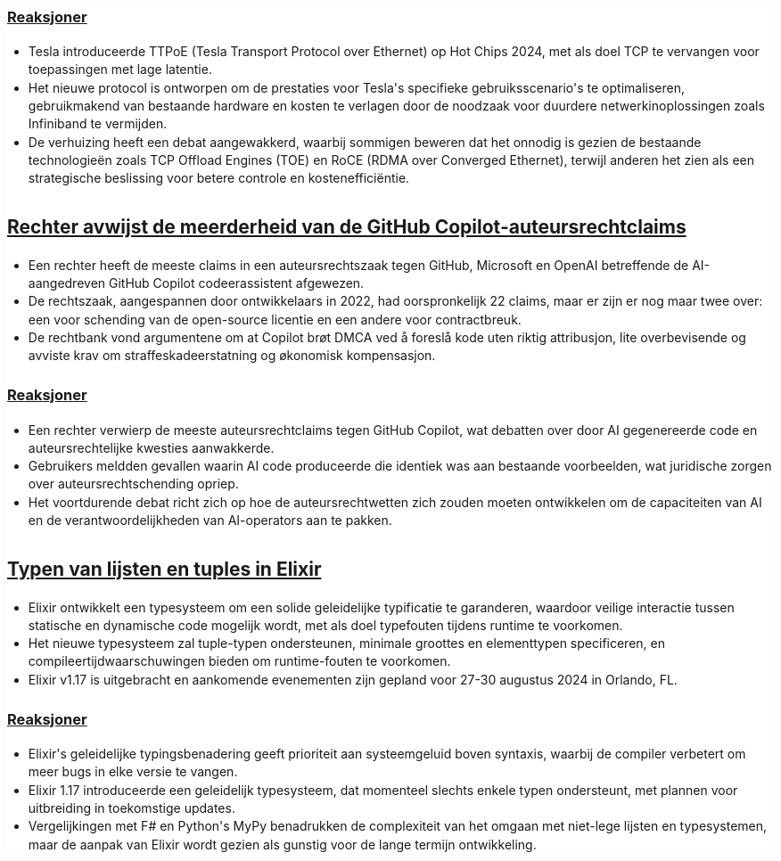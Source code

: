 ### [Reaksjoner](https://news.ycombinator.com/item?id=41374663)

- Tesla introduceerde TTPoE (Tesla Transport Protocol over Ethernet) op Hot Chips 2024, met als doel TCP te vervangen voor toepassingen met lage latentie.
- Het nieuwe protocol is ontworpen om de prestaties voor Tesla's specifieke gebruiksscenario's te optimaliseren, gebruikmakend van bestaande hardware en kosten te verlagen door de noodzaak voor duurdere netwerkinoplossingen zoals Infiniband te vermijden.
- De verhuizing heeft een debat aangewakkerd, waarbij sommigen beweren dat het onnodig is gezien de bestaande technologieën zoals TCP Offload Engines (TOE) en RoCE (RDMA over Converged Ethernet), terwijl anderen het zien als een strategische beslissing voor betere controle en kostenefficiëntie.

## [Rechter avwijst de meerderheid van de GitHub Copilot-auteursrechtclaims](https://www.developer-tech.com/news/judge-dismisses-majority-github-copilot-copyright-claims/)

- Een rechter heeft de meeste claims in een auteursrechtszaak tegen GitHub, Microsoft en OpenAI betreffende de AI-aangedreven GitHub Copilot codeerassistent afgewezen.
- De rechtszaak, aangespannen door ontwikkelaars in 2022, had oorspronkelijk 22 claims, maar er zijn er nog maar twee over: een voor schending van de open-source licentie en een andere voor contractbreuk.
- De rechtbank vond argumentene om at Copilot brøt DMCA ved å foreslå kode uten riktig attribusjon, lite overbevisende og avviste krav om straffeskadeerstatning og økonomisk kompensasjon.

### [Reaksjoner](https://news.ycombinator.com/item?id=41378806)

- Een rechter verwierp de meeste auteursrechtclaims tegen GitHub Copilot, wat debatten over door AI gegenereerde code en auteursrechtelijke kwesties aanwakkerde.
- Gebruikers meldden gevallen waarin AI code produceerde die identiek was aan bestaande voorbeelden, wat juridische zorgen over auteursrechtschending opriep.
- Het voortdurende debat richt zich op hoe de auteursrechtwetten zich zouden moeten ontwikkelen om de capaciteiten van AI en de verantwoordelijkheden van AI-operators aan te pakken.

## [Typen van lijsten en tuples in Elixir](https://elixir-lang.org/blog/2024/08/28/typing-lists-and-tuples/)

- Elixir ontwikkelt een typesysteem om een solide geleidelijke typificatie te garanderen, waardoor veilige interactie tussen statische en dynamische code mogelijk wordt, met als doel typefouten tijdens runtime te voorkomen.
- Het nieuwe typesysteem zal tuple-typen ondersteunen, minimale groottes en elementtypen specificeren, en compileertijdwaarschuwingen bieden om runtime-fouten te voorkomen.
- Elixir v1.17 is uitgebracht en aankomende evenementen zijn gepland voor 27-30 augustus 2024 in Orlando, FL.

### [Reaksjoner](https://news.ycombinator.com/item?id=41378478)

- Elixir's geleidelijke typingsbenadering geeft prioriteit aan systeemgeluid boven syntaxis, waarbij de compiler verbetert om meer bugs in elke versie te vangen.
- Elixir 1.17 introduceerde een geleidelijk typesysteem, dat momenteel slechts enkele typen ondersteunt, met plannen voor uitbreiding in toekomstige updates.
- Vergelijkingen met F# en Python's MyPy benadrukken de complexiteit van het omgaan met niet-lege lijsten en typesystemen, maar de aanpak van Elixir wordt gezien als gunstig voor de lange termijn ontwikkeling.
